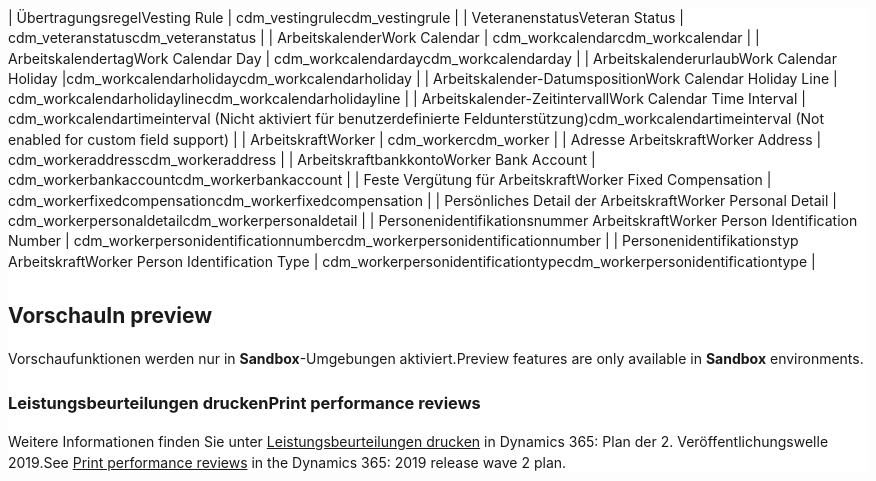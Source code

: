 | <span data-ttu-id="6b6d8-257">Übertragungsregel</span><span class="sxs-lookup"><span data-stu-id="6b6d8-257">Vesting Rule</span></span> | <span data-ttu-id="6b6d8-258">cdm_vestingrule</span><span class="sxs-lookup"><span data-stu-id="6b6d8-258">cdm_vestingrule</span></span> |
| <span data-ttu-id="6b6d8-259">Veteranenstatus</span><span class="sxs-lookup"><span data-stu-id="6b6d8-259">Veteran Status</span></span> | <span data-ttu-id="6b6d8-260">cdm_veteranstatus</span><span class="sxs-lookup"><span data-stu-id="6b6d8-260">cdm_veteranstatus</span></span> |
| <span data-ttu-id="6b6d8-261">Arbeitskalender</span><span class="sxs-lookup"><span data-stu-id="6b6d8-261">Work Calendar</span></span> | <span data-ttu-id="6b6d8-262">cdm_workcalendar</span><span class="sxs-lookup"><span data-stu-id="6b6d8-262">cdm_workcalendar</span></span> |
| <span data-ttu-id="6b6d8-263">Arbeitskalendertag</span><span class="sxs-lookup"><span data-stu-id="6b6d8-263">Work Calendar Day</span></span> | <span data-ttu-id="6b6d8-264">cdm_workcalendarday</span><span class="sxs-lookup"><span data-stu-id="6b6d8-264">cdm_workcalendarday</span></span> |
| <span data-ttu-id="6b6d8-265">Arbeitskalenderurlaub</span><span class="sxs-lookup"><span data-stu-id="6b6d8-265">Work Calendar Holiday</span></span> |<span data-ttu-id="6b6d8-266">cdm_workcalendarholiday</span><span class="sxs-lookup"><span data-stu-id="6b6d8-266">cdm_workcalendarholiday</span></span> |
| <span data-ttu-id="6b6d8-267">Arbeitskalender-Datumsposition</span><span class="sxs-lookup"><span data-stu-id="6b6d8-267">Work Calendar Holiday Line</span></span> | <span data-ttu-id="6b6d8-268">cdm_workcalendarholidayline</span><span class="sxs-lookup"><span data-stu-id="6b6d8-268">cdm_workcalendarholidayline</span></span> |
| <span data-ttu-id="6b6d8-269">Arbeitskalender-Zeitintervall</span><span class="sxs-lookup"><span data-stu-id="6b6d8-269">Work Calendar Time Interval</span></span> | <span data-ttu-id="6b6d8-270">cdm_workcalendartimeinterval (Nicht aktiviert für benutzerdefinierte Feldunterstützung)</span><span class="sxs-lookup"><span data-stu-id="6b6d8-270">cdm_workcalendartimeinterval (Not enabled for custom field support)</span></span> |
| <span data-ttu-id="6b6d8-271">Arbeitskraft</span><span class="sxs-lookup"><span data-stu-id="6b6d8-271">Worker</span></span> | <span data-ttu-id="6b6d8-272">cdm_worker</span><span class="sxs-lookup"><span data-stu-id="6b6d8-272">cdm_worker</span></span> |
| <span data-ttu-id="6b6d8-273">Adresse Arbeitskraft</span><span class="sxs-lookup"><span data-stu-id="6b6d8-273">Worker Address</span></span> | <span data-ttu-id="6b6d8-274">cdm_workeraddress</span><span class="sxs-lookup"><span data-stu-id="6b6d8-274">cdm_workeraddress</span></span> |
| <span data-ttu-id="6b6d8-275">Arbeitskraftbankkonto</span><span class="sxs-lookup"><span data-stu-id="6b6d8-275">Worker Bank Account</span></span> | <span data-ttu-id="6b6d8-276">cdm_workerbankaccount</span><span class="sxs-lookup"><span data-stu-id="6b6d8-276">cdm_workerbankaccount</span></span> |
| <span data-ttu-id="6b6d8-277">Feste Vergütung für Arbeitskraft</span><span class="sxs-lookup"><span data-stu-id="6b6d8-277">Worker Fixed Compensation</span></span> | <span data-ttu-id="6b6d8-278">cdm_workerfixedcompensation</span><span class="sxs-lookup"><span data-stu-id="6b6d8-278">cdm_workerfixedcompensation</span></span> |
| <span data-ttu-id="6b6d8-279">Persönliches Detail der Arbeitskraft</span><span class="sxs-lookup"><span data-stu-id="6b6d8-279">Worker Personal Detail</span></span> | <span data-ttu-id="6b6d8-280">cdm_workerpersonaldetail</span><span class="sxs-lookup"><span data-stu-id="6b6d8-280">cdm_workerpersonaldetail</span></span> |
| <span data-ttu-id="6b6d8-281">Personenidentifikationsnummer Arbeitskraft</span><span class="sxs-lookup"><span data-stu-id="6b6d8-281">Worker Person Identification Number</span></span> | <span data-ttu-id="6b6d8-282">cdm_workerpersonidentificationnumber</span><span class="sxs-lookup"><span data-stu-id="6b6d8-282">cdm_workerpersonidentificationnumber</span></span> |
| <span data-ttu-id="6b6d8-283">Personenidentifikationstyp Arbeitskraft</span><span class="sxs-lookup"><span data-stu-id="6b6d8-283">Worker Person Identification Type</span></span> | <span data-ttu-id="6b6d8-284">cdm_workerpersonidentificationtype</span><span class="sxs-lookup"><span data-stu-id="6b6d8-284">cdm_workerpersonidentificationtype</span></span> |

## <a name="in-preview"></a><span data-ttu-id="6b6d8-285">Vorschau</span><span class="sxs-lookup"><span data-stu-id="6b6d8-285">In preview</span></span>

<span data-ttu-id="6b6d8-286">Vorschaufunktionen werden nur in **Sandbox**-Umgebungen aktiviert.</span><span class="sxs-lookup"><span data-stu-id="6b6d8-286">Preview features are only available in **Sandbox** environments.</span></span>

### <a name="print-performance-reviews"></a><span data-ttu-id="6b6d8-287">Leistungsbeurteilungen drucken</span><span class="sxs-lookup"><span data-stu-id="6b6d8-287">Print performance reviews</span></span>

<span data-ttu-id="6b6d8-288">Weitere Informationen finden Sie unter [Leistungsbeurteilungen drucken](https://docs.microsoft.com/dynamics365-release-plan/2019wave2/dynamics365-talent/print-performance-reviews) in Dynamics 365: Plan der 2. Veröffentlichungswelle 2019.</span><span class="sxs-lookup"><span data-stu-id="6b6d8-288">See [Print performance reviews](https://docs.microsoft.com/dynamics365-release-plan/2019wave2/dynamics365-talent/print-performance-reviews) in the Dynamics 365: 2019 release wave 2 plan.</span></span>
